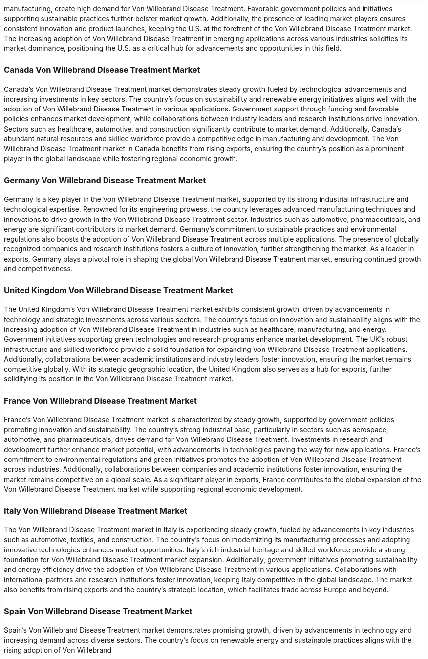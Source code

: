 manufacturing, create high demand for Von Willebrand Disease Treatment. Favorable government policies and initiatives supporting sustainable practices further bolster market growth. Additionally, the presence of leading market players ensures consistent innovation and product launches, keeping the U.S. at the forefront of the Von Willebrand Disease Treatment market. The increasing adoption of Von Willebrand Disease Treatment in emerging applications across various industries solidifies its market dominance, positioning the U.S. as a critical hub for advancements and opportunities in this field.</p><h3>Canada Von Willebrand Disease Treatment Market</h3><p>Canada&rsquo;s Von Willebrand Disease Treatment market demonstrates steady growth fueled by technological advancements and increasing investments in key sectors. The country&rsquo;s focus on sustainability and renewable energy initiatives aligns well with the adoption of Von Willebrand Disease Treatment in various applications. Government support through funding and favorable policies enhances market development, while collaborations between industry leaders and research institutions drive innovation. Sectors such as healthcare, automotive, and construction significantly contribute to market demand. Additionally, Canada&rsquo;s abundant natural resources and skilled workforce provide a competitive edge in manufacturing and development. The Von Willebrand Disease Treatment market in Canada benefits from rising exports, ensuring the country&rsquo;s position as a prominent player in the global landscape while fostering regional economic growth.</p><h3>Germany Von Willebrand Disease Treatment Market</h3><p>Germany is a key player in the Von Willebrand Disease Treatment market, supported by its strong industrial infrastructure and technological expertise. Renowned for its engineering prowess, the country leverages advanced manufacturing techniques and innovations to drive growth in the Von Willebrand Disease Treatment sector. Industries such as automotive, pharmaceuticals, and energy are significant contributors to market demand. Germany&rsquo;s commitment to sustainable practices and environmental regulations also boosts the adoption of Von Willebrand Disease Treatment across multiple applications. The presence of globally recognized companies and research institutions fosters a culture of innovation, further strengthening the market. As a leader in exports, Germany plays a pivotal role in shaping the global Von Willebrand Disease Treatment market, ensuring continued growth and competitiveness.</p><h3>United Kingdom Von Willebrand Disease Treatment Market</h3><p>The United Kingdom&rsquo;s Von Willebrand Disease Treatment market exhibits consistent growth, driven by advancements in technology and strategic investments across various sectors. The country&rsquo;s focus on innovation and sustainability aligns with the increasing adoption of Von Willebrand Disease Treatment in industries such as healthcare, manufacturing, and energy. Government initiatives supporting green technologies and research programs enhance market development. The UK&rsquo;s robust infrastructure and skilled workforce provide a solid foundation for expanding Von Willebrand Disease Treatment applications. Additionally, collaborations between academic institutions and industry leaders foster innovation, ensuring the market remains competitive globally. With its strategic geographic location, the United Kingdom also serves as a hub for exports, further solidifying its position in the Von Willebrand Disease Treatment market.</p><h3>France Von Willebrand Disease Treatment Market</h3><p>France&rsquo;s Von Willebrand Disease Treatment market is characterized by steady growth, supported by government policies promoting innovation and sustainability. The country&rsquo;s strong industrial base, particularly in sectors such as aerospace, automotive, and pharmaceuticals, drives demand for Von Willebrand Disease Treatment. Investments in research and development further enhance market potential, with advancements in technologies paving the way for new applications. France&rsquo;s commitment to environmental regulations and green initiatives promotes the adoption of Von Willebrand Disease Treatment across industries. Additionally, collaborations between companies and academic institutions foster innovation, ensuring the market remains competitive on a global scale. As a significant player in exports, France contributes to the global expansion of the Von Willebrand Disease Treatment market while supporting regional economic development.</p><h3>Italy Von Willebrand Disease Treatment Market</h3><p>The Von Willebrand Disease Treatment market in Italy is experiencing steady growth, fueled by advancements in key industries such as automotive, textiles, and construction. The country&rsquo;s focus on modernizing its manufacturing processes and adopting innovative technologies enhances market opportunities. Italy&rsquo;s rich industrial heritage and skilled workforce provide a strong foundation for Von Willebrand Disease Treatment market expansion. Additionally, government initiatives promoting sustainability and energy efficiency drive the adoption of Von Willebrand Disease Treatment in various applications. Collaborations with international partners and research institutions foster innovation, keeping Italy competitive in the global landscape. The market also benefits from rising exports and the country&rsquo;s strategic location, which facilitates trade across Europe and beyond.</p><h3>Spain Von Willebrand Disease Treatment Market</h3><p>Spain&rsquo;s Von Willebrand Disease Treatment market demonstrates promising growth, driven by advancements in technology and increasing demand across diverse sectors. The country&rsquo;s focus on renewable energy and sustainable practices aligns with the rising adoption of Von Willebrand